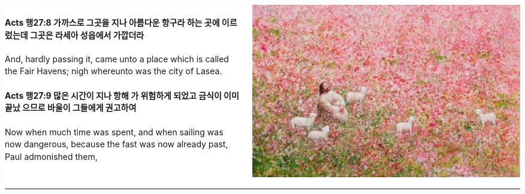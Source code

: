 
<div class="columns">
  <div class="scriptures">
    <br>
    <div class="scripture">
      <b>Acts 행27:8 가까스로 그곳을 지나 아름다운 항구라 하는 곳에 이르렀는데 그곳은 라세아 성읍에서 가깝더라 
      </b>
    </div>
    <br>
    <div class="scripture">And, hardly passing it, came unto a place which is called the Fair Havens; nigh whereunto was the city of Lasea. 
    </div>
    <br>
    <div class="scripture">
      <b>Acts 행27:9 많은 시간이 지나 항해 가 위험하게 되었고 금식이 이미 끝났 으므로 바울이 그들에게 권고하여 
      </b>
    </div>
    <br>
    <div class="scripture">Now when much time was spent, and when sailing was now dangerous, because the fast was now already past, Paul admonished them, 
    </div>         
  </div>
  <div class="image-container">
    <img src='../../pictures/picture_77.jpg'>
  </div>
</div>

---